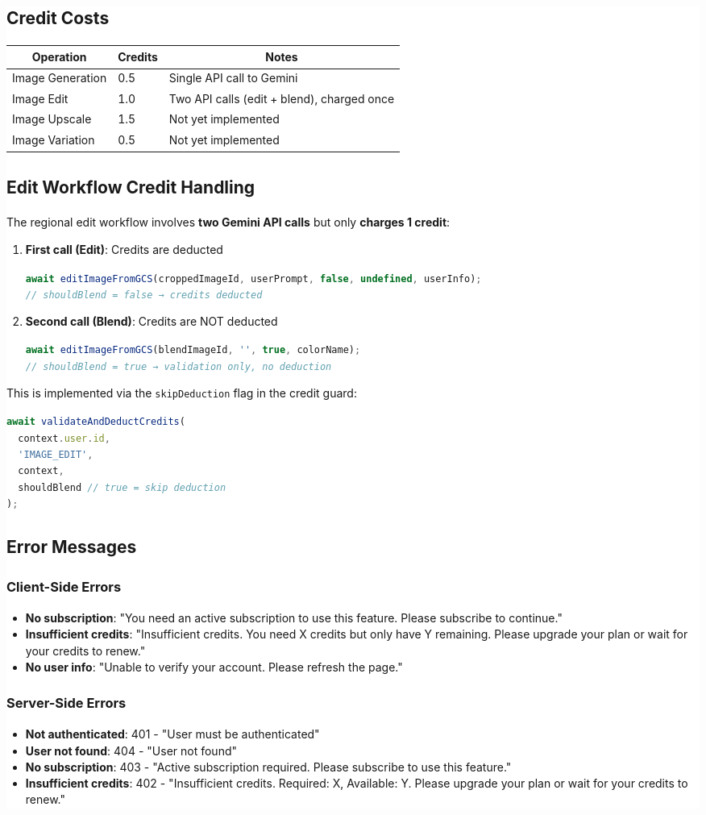 ## Credit Costs

| Operation | Credits | Notes |
|-----------|---------|-------|
| Image Generation | 0.5 | Single API call to Gemini |
| Image Edit | 1.0 | Two API calls (edit + blend), charged once |
| Image Upscale | 1.5 | Not yet implemented |
| Image Variation | 0.5 | Not yet implemented |

## Edit Workflow Credit Handling

The regional edit workflow involves **two Gemini API calls** but only **charges 1 credit**:

1. **First call (Edit)**: Credits are deducted
   ```typescript
   await editImageFromGCS(croppedImageId, userPrompt, false, undefined, userInfo);
   // shouldBlend = false → credits deducted
   ```

2. **Second call (Blend)**: Credits are NOT deducted
   ```typescript
   await editImageFromGCS(blendImageId, '', true, colorName);
   // shouldBlend = true → validation only, no deduction
   ```

This is implemented via the `skipDeduction` flag in the credit guard:
```typescript
await validateAndDeductCredits(
  context.user.id, 
  'IMAGE_EDIT', 
  context, 
  shouldBlend // true = skip deduction
);
```

## Error Messages

### Client-Side Errors
- **No subscription**: "You need an active subscription to use this feature. Please subscribe to continue."
- **Insufficient credits**: "Insufficient credits. You need X credits but only have Y remaining. Please upgrade your plan or wait for your credits to renew."
- **No user info**: "Unable to verify your account. Please refresh the page."

### Server-Side Errors
- **Not authenticated**: 401 - "User must be authenticated"
- **User not found**: 404 - "User not found"
- **No subscription**: 403 - "Active subscription required. Please subscribe to use this feature."
- **Insufficient credits**: 402 - "Insufficient credits. Required: X, Available: Y. Please upgrade your plan or wait for your credits to renew."

